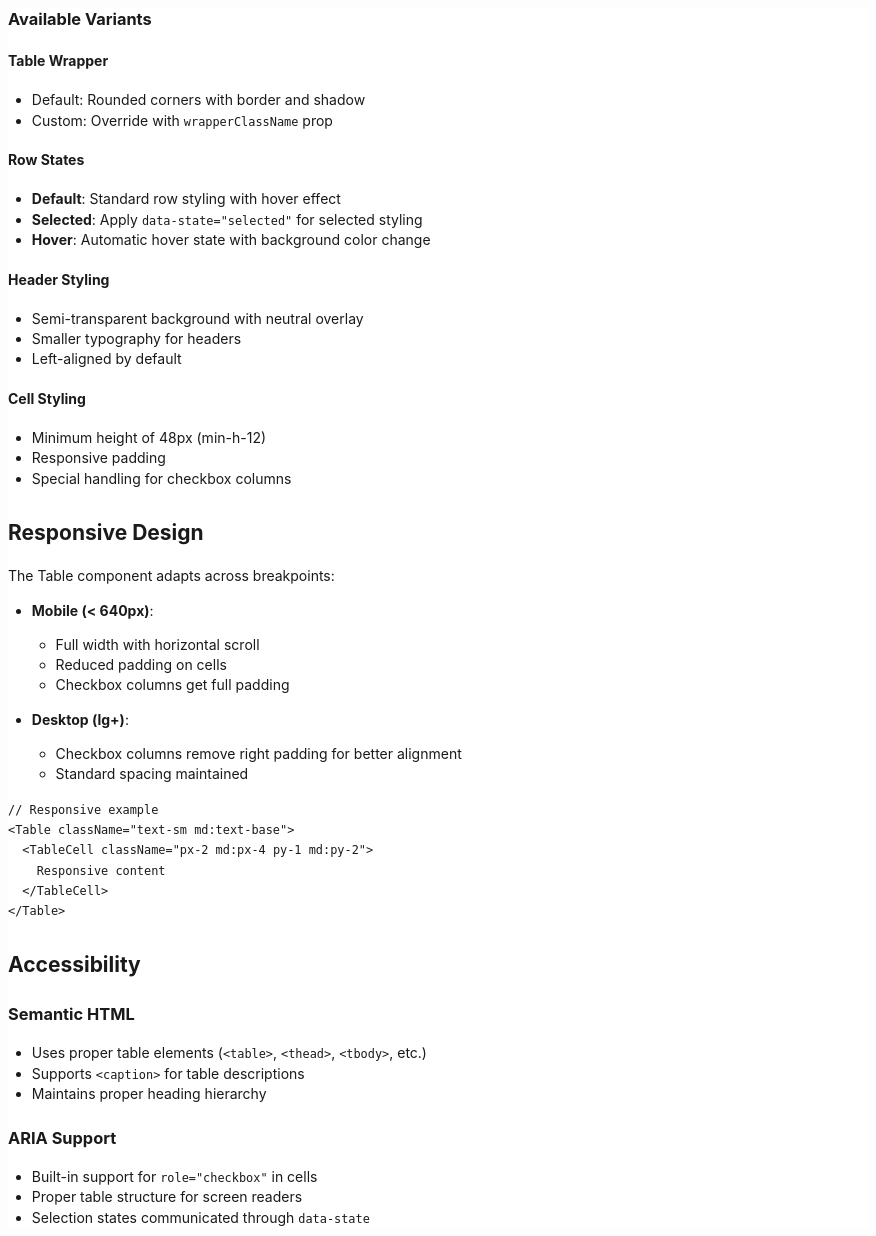 ### Available Variants

#### Table Wrapper
- Default: Rounded corners with border and shadow
- Custom: Override with `wrapperClassName` prop

#### Row States
- **Default**: Standard row styling with hover effect
- **Selected**: Apply `data-state="selected"` for selected styling
- **Hover**: Automatic hover state with background color change

#### Header Styling
- Semi-transparent background with neutral overlay
- Smaller typography for headers
- Left-aligned by default

#### Cell Styling
- Minimum height of 48px (min-h-12)
- Responsive padding
- Special handling for checkbox columns

## Responsive Design

The Table component adapts across breakpoints:

- **Mobile (< 640px)**: 
  - Full width with horizontal scroll
  - Reduced padding on cells
  - Checkbox columns get full padding

- **Desktop (lg+)**:
  - Checkbox columns remove right padding for better alignment
  - Standard spacing maintained

```tsx
// Responsive example
<Table className="text-sm md:text-base">
  <TableCell className="px-2 md:px-4 py-1 md:py-2">
    Responsive content
  </TableCell>
</Table>
```

## Accessibility

### Semantic HTML
- Uses proper table elements (`<table>`, `<thead>`, `<tbody>`, etc.)
- Supports `<caption>` for table descriptions
- Maintains proper heading hierarchy

### ARIA Support
- Built-in support for `role="checkbox"` in cells
- Proper table structure for screen readers
- Selection states communicated through `data-state`
